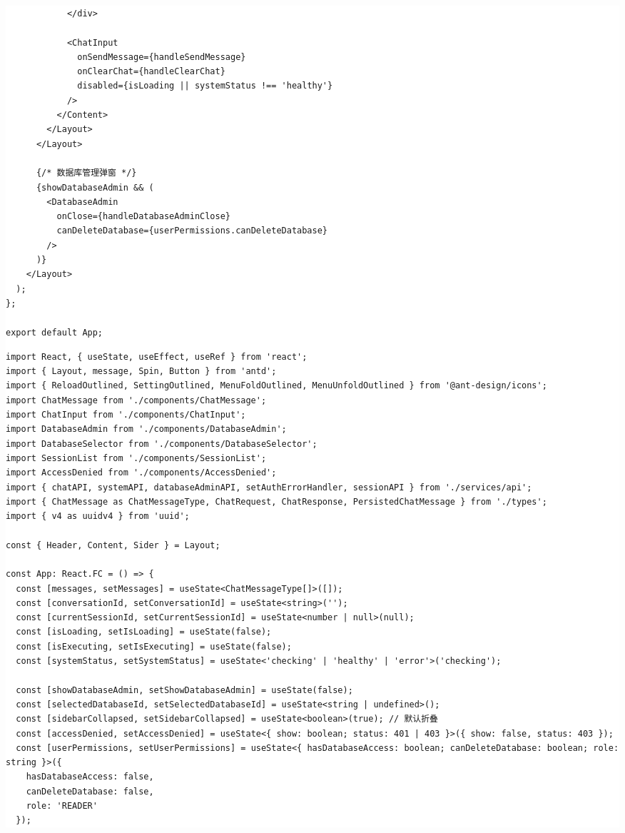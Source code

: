 ```typescriptreact
            </div>

            <ChatInput
              onSendMessage={handleSendMessage}
              onClearChat={handleClearChat}
              disabled={isLoading || systemStatus !== 'healthy'}
            />
          </Content>
        </Layout>
      </Layout>

      {/* 数据库管理弹窗 */}
      {showDatabaseAdmin && (
        <DatabaseAdmin 
          onClose={handleDatabaseAdminClose}
          canDeleteDatabase={userPermissions.canDeleteDatabase}
        />
      )}
    </Layout>
  );
};

export default App;

```

```typescriptreact
import React, { useState, useEffect, useRef } from 'react';
import { Layout, message, Spin, Button } from 'antd';
import { ReloadOutlined, SettingOutlined, MenuFoldOutlined, MenuUnfoldOutlined } from '@ant-design/icons';
import ChatMessage from './components/ChatMessage';
import ChatInput from './components/ChatInput';
import DatabaseAdmin from './components/DatabaseAdmin';
import DatabaseSelector from './components/DatabaseSelector';
import SessionList from './components/SessionList';
import AccessDenied from './components/AccessDenied';
import { chatAPI, systemAPI, databaseAdminAPI, setAuthErrorHandler, sessionAPI } from './services/api';
import { ChatMessage as ChatMessageType, ChatRequest, ChatResponse, PersistedChatMessage } from './types';
import { v4 as uuidv4 } from 'uuid';

const { Header, Content, Sider } = Layout;

const App: React.FC = () => {
  const [messages, setMessages] = useState<ChatMessageType[]>([]);
  const [conversationId, setConversationId] = useState<string>('');
  const [currentSessionId, setCurrentSessionId] = useState<number | null>(null);
  const [isLoading, setIsLoading] = useState(false);
  const [isExecuting, setIsExecuting] = useState(false);
  const [systemStatus, setSystemStatus] = useState<'checking' | 'healthy' | 'error'>('checking');
  
  const [showDatabaseAdmin, setShowDatabaseAdmin] = useState(false);
  const [selectedDatabaseId, setSelectedDatabaseId] = useState<string | undefined>();
  const [sidebarCollapsed, setSidebarCollapsed] = useState<boolean>(true); // 默认折叠
  const [accessDenied, setAccessDenied] = useState<{ show: boolean; status: 401 | 403 }>({ show: false, status: 403 });
  const [userPermissions, setUserPermissions] = useState<{ hasDatabaseAccess: boolean; canDeleteDatabase: boolean; role: string }>({
    hasDatabaseAccess: false,
    canDeleteDatabase: false,
    role: 'READER'
  });
```

  [tableName: string]: Array<{